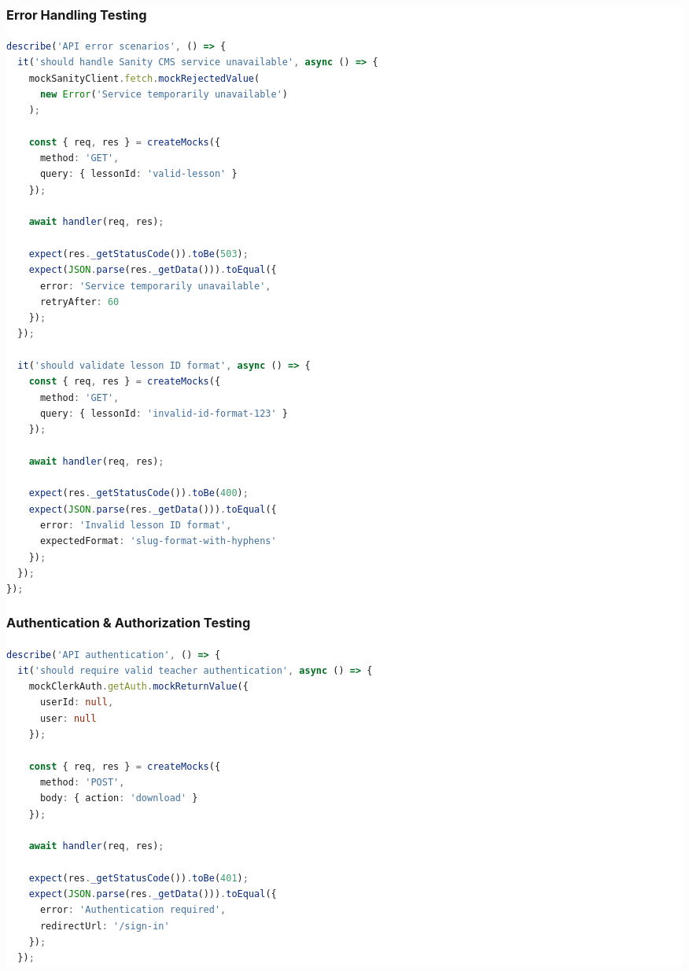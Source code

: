 ### Error Handling Testing

```typescript
describe('API error scenarios', () => {
  it('should handle Sanity CMS service unavailable', async () => {
    mockSanityClient.fetch.mockRejectedValue(
      new Error('Service temporarily unavailable')
    );

    const { req, res } = createMocks({
      method: 'GET',
      query: { lessonId: 'valid-lesson' }
    });

    await handler(req, res);

    expect(res._getStatusCode()).toBe(503);
    expect(JSON.parse(res._getData())).toEqual({
      error: 'Service temporarily unavailable',
      retryAfter: 60
    });
  });

  it('should validate lesson ID format', async () => {
    const { req, res } = createMocks({
      method: 'GET',
      query: { lessonId: 'invalid-id-format-123' }
    });

    await handler(req, res);

    expect(res._getStatusCode()).toBe(400);
    expect(JSON.parse(res._getData())).toEqual({
      error: 'Invalid lesson ID format',
      expectedFormat: 'slug-format-with-hyphens'
    });
  });
});
```

### Authentication & Authorization Testing

```typescript
describe('API authentication', () => {
  it('should require valid teacher authentication', async () => {
    mockClerkAuth.getAuth.mockReturnValue({
      userId: null,
      user: null
    });

    const { req, res } = createMocks({
      method: 'POST',
      body: { action: 'download' }
    });

    await handler(req, res);

    expect(res._getStatusCode()).toBe(401);
    expect(JSON.parse(res._getData())).toEqual({
      error: 'Authentication required',
      redirectUrl: '/sign-in'
    });
  });

```